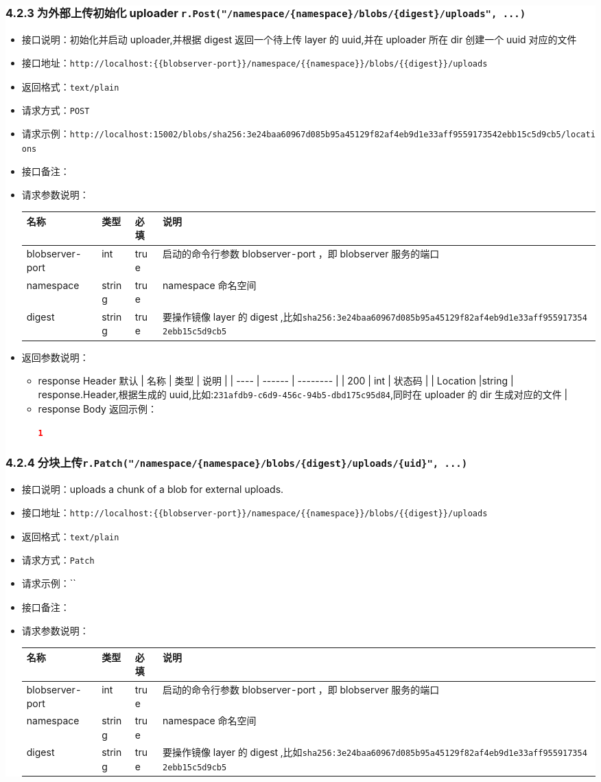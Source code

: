 ### 4.2.3 为外部上传初始化 uploader `r.Post("/namespace/{namespace}/blobs/{digest}/uploads", ...)`

- 接口说明：初始化并启动 uploader,并根据 digest 返回一个待上传 layer 的 uuid,并在 uploader 所在 dir 创建一个 uuid 对应的文件
- 接口地址：`http://localhost:{{blobserver-port}}/namespace/{{namespace}}/blobs/{{digest}}/uploads`

- 返回格式：`text/plain`

- 请求方式：`POST`

- 请求示例：`http://localhost:15002/blobs/sha256:3e24baa60967d085b95a45129f82af4eb9d1e33aff9559173542ebb15c5d9cb5/locations`

- 接口备注：

- 请求参数说明：

  | 名称            | 类型   | 必填 | 说明                                                                                                      |
  | --------------- | ------ | ---- | --------------------------------------------------------------------------------------------------------- |
  | blobserver-port | int    | true | 启动的命令行参数 blobserver-port ，即 blobserver 服务的端口                                               |
  | namespace       | string | true | namespace 命名空间                                                                                        |
  | digest          | string | true | 要操作镜像 layer 的 digest ,比如`sha256:3e24baa60967d085b95a45129f82af4eb9d1e33aff9559173542ebb15c5d9cb5` |

- 返回参数说明：

  - response Header
    默认
    | 名称 | 类型 | 说明 |
    | ---- | ------ | -------- |
    | 200 | int | 状态码 |
    | Location |string | response.Header,根据生成的 uuid,比如:`231afdb9-c6d9-456c-94b5-dbd175c95d84`,同时在 uploader 的 dir 生成对应的文件 |
  - response Body 返回示例：
    ```json
    1
    ```

### 4.2.4 分块上传`r.Patch("/namespace/{namespace}/blobs/{digest}/uploads/{uid}", ...)`

- 接口说明：uploads a chunk of a blob for external uploads.
- 接口地址：`http://localhost:{{blobserver-port}}/namespace/{{namespace}}/blobs/{{digest}}/uploads`

- 返回格式：`text/plain`

- 请求方式：`Patch`

- 请求示例：``

- 接口备注：

- 请求参数说明：

  | 名称            | 类型   | 必填 | 说明                                                                                                      |
  | --------------- | ------ | ---- | --------------------------------------------------------------------------------------------------------- |
  | blobserver-port | int    | true | 启动的命令行参数 blobserver-port ，即 blobserver 服务的端口                                               |
  | namespace       | string | true | namespace 命名空间                                                                                        |
  | digest          | string | true | 要操作镜像 layer 的 digest ,比如`sha256:3e24baa60967d085b95a45129f82af4eb9d1e33aff9559173542ebb15c5d9cb5` |

